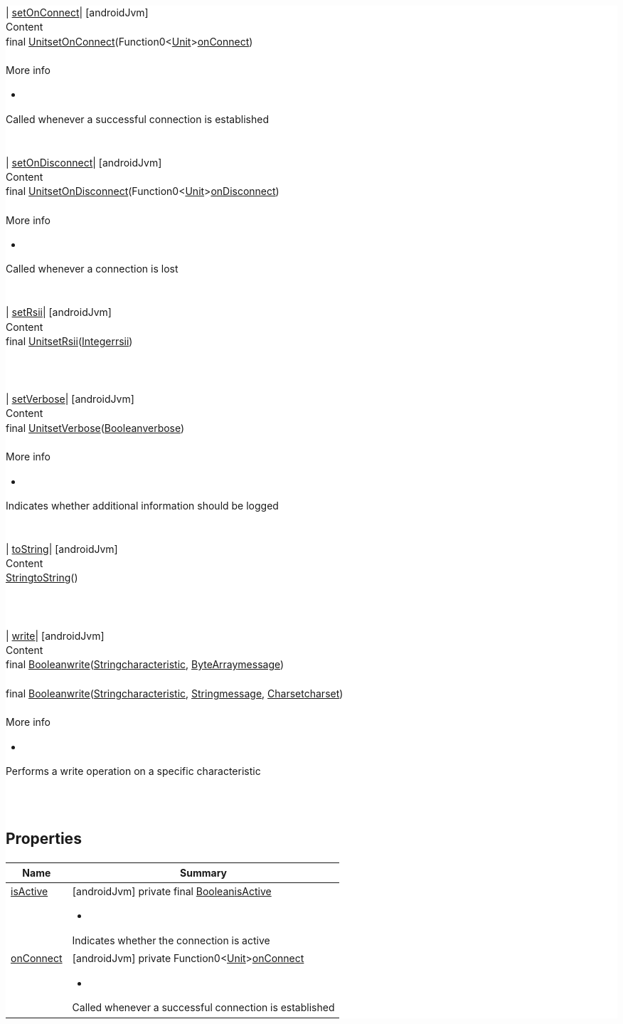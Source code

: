| <a name="quevedo.soares.leandro.androideasyble/BluetoothConnection/<set-onConnect>/#kotlin.Function0[kotlin.Unit]?/PointingToDeclaration/"></a>[setOnConnect](set-on-connect.md)| <a name="quevedo.soares.leandro.androideasyble/BluetoothConnection/<set-onConnect>/#kotlin.Function0[kotlin.Unit]?/PointingToDeclaration/"></a>[androidJvm]  <br>Content  <br>final [Unit](https://kotlinlang.org/api/latest/jvm/stdlib/kotlin/-unit/index.html)[setOnConnect](set-on-connect.md)(Function0<[Unit](https://kotlinlang.org/api/latest/jvm/stdlib/kotlin/-unit/index.html)>[onConnect](set-on-connect.md))  <br>  <br>More info  <br><ul><li></li></ul>Called whenever a successful connection is established  <br><br><br>
| <a name="quevedo.soares.leandro.androideasyble/BluetoothConnection/<set-onDisconnect>/#kotlin.Function0[kotlin.Unit]?/PointingToDeclaration/"></a>[setOnDisconnect](set-on-disconnect.md)| <a name="quevedo.soares.leandro.androideasyble/BluetoothConnection/<set-onDisconnect>/#kotlin.Function0[kotlin.Unit]?/PointingToDeclaration/"></a>[androidJvm]  <br>Content  <br>final [Unit](https://kotlinlang.org/api/latest/jvm/stdlib/kotlin/-unit/index.html)[setOnDisconnect](set-on-disconnect.md)(Function0<[Unit](https://kotlinlang.org/api/latest/jvm/stdlib/kotlin/-unit/index.html)>[onDisconnect](set-on-disconnect.md))  <br>  <br>More info  <br><ul><li></li></ul>Called whenever a connection is lost  <br><br><br>
| <a name="quevedo.soares.leandro.androideasyble/BluetoothConnection/<set-rsii>/#kotlin.Int/PointingToDeclaration/"></a>[setRsii](set-rsii.md)| <a name="quevedo.soares.leandro.androideasyble/BluetoothConnection/<set-rsii>/#kotlin.Int/PointingToDeclaration/"></a>[androidJvm]  <br>Content  <br>final [Unit](https://kotlinlang.org/api/latest/jvm/stdlib/kotlin/-unit/index.html)[setRsii](set-rsii.md)([Integer](https://docs.oracle.com/javase/8/docs/api/java/lang/Integer.html)[rsii](set-rsii.md))  <br>  <br><br><br>
| <a name="quevedo.soares.leandro.androideasyble/BluetoothConnection/<set-verbose>/#kotlin.Boolean/PointingToDeclaration/"></a>[setVerbose](set-verbose.md)| <a name="quevedo.soares.leandro.androideasyble/BluetoothConnection/<set-verbose>/#kotlin.Boolean/PointingToDeclaration/"></a>[androidJvm]  <br>Content  <br>final [Unit](https://kotlinlang.org/api/latest/jvm/stdlib/kotlin/-unit/index.html)[setVerbose](set-verbose.md)([Boolean](https://docs.oracle.com/javase/8/docs/api/java/lang/Boolean.html)[verbose](set-verbose.md))  <br>  <br>More info  <br><ul><li></li></ul>Indicates whether additional information should be logged  <br><br><br>
| <a name="kotlin/Any/toString/#/PointingToDeclaration/"></a>[toString](../../quevedo.soares.leandro.androideasyble.exceptions/-scan-timeout-exception/index.md#%5Bkotlin%2FAny%2FtoString%2F%23%2FPointingToDeclaration%2F%5D%2FFunctions%2F1890271451)| <a name="kotlin/Any/toString/#/PointingToDeclaration/"></a>[androidJvm]  <br>Content  <br>[String](https://docs.oracle.com/javase/8/docs/api/java/lang/String.html)[toString](../../quevedo.soares.leandro.androideasyble.exceptions/-scan-timeout-exception/index.md#%5Bkotlin%2FAny%2FtoString%2F%23%2FPointingToDeclaration%2F%5D%2FFunctions%2F1890271451)()  <br>  <br><br><br>
| <a name="quevedo.soares.leandro.androideasyble/BluetoothConnection/write/#kotlin.String#kotlin.ByteArray/PointingToDeclaration/"></a>[write](write.md)| <a name="quevedo.soares.leandro.androideasyble/BluetoothConnection/write/#kotlin.String#kotlin.ByteArray/PointingToDeclaration/"></a>[androidJvm]  <br>Content  <br>final [Boolean](https://docs.oracle.com/javase/8/docs/api/java/lang/Boolean.html)[write](write.md)([String](https://docs.oracle.com/javase/8/docs/api/java/lang/String.html)[characteristic](write.md), [ByteArray](https://kotlinlang.org/api/latest/jvm/stdlib/kotlin/-byte-array/index.html)[message](write.md))  <br>  <br>final [Boolean](https://docs.oracle.com/javase/8/docs/api/java/lang/Boolean.html)[write](write.md)([String](https://docs.oracle.com/javase/8/docs/api/java/lang/String.html)[characteristic](write.md), [String](https://docs.oracle.com/javase/8/docs/api/java/lang/String.html)[message](write.md), [Charset](https://docs.oracle.com/javase/8/docs/api/java/nio/charset/Charset.html)[charset](write.md))  <br>  <br>More info  <br><ul><li></li></ul>Performs a write operation on a specific characteristic  <br><br><br>


## Properties  
  
|  Name|  Summary| 
|---|---|
| <a name="quevedo.soares.leandro.androideasyble/BluetoothConnection/isActive/#/PointingToDeclaration/"></a>[isActive](index.md#%5Bquevedo.soares.leandro.androideasyble%2FBluetoothConnection%2FisActive%2F%23%2FPointingToDeclaration%2F%5D%2FProperties%2F1890271451)| <a name="quevedo.soares.leandro.androideasyble/BluetoothConnection/isActive/#/PointingToDeclaration/"></a> [androidJvm] private final [Boolean](https://docs.oracle.com/javase/8/docs/api/java/lang/Boolean.html)[isActive](index.md#%5Bquevedo.soares.leandro.androideasyble%2FBluetoothConnection%2FisActive%2F%23%2FPointingToDeclaration%2F%5D%2FProperties%2F1890271451)  <br><ul><li></li></ul>Indicates whether the connection is active   <br>
| <a name="quevedo.soares.leandro.androideasyble/BluetoothConnection/onConnect/#/PointingToDeclaration/"></a>[onConnect](index.md#%5Bquevedo.soares.leandro.androideasyble%2FBluetoothConnection%2FonConnect%2F%23%2FPointingToDeclaration%2F%5D%2FProperties%2F1890271451)| <a name="quevedo.soares.leandro.androideasyble/BluetoothConnection/onConnect/#/PointingToDeclaration/"></a> [androidJvm] private Function0<[Unit](https://kotlinlang.org/api/latest/jvm/stdlib/kotlin/-unit/index.html)>[onConnect](index.md#%5Bquevedo.soares.leandro.androideasyble%2FBluetoothConnection%2FonConnect%2F%23%2FPointingToDeclaration%2F%5D%2FProperties%2F1890271451)  <br><ul><li></li></ul>Called whenever a successful connection is established   <br>
